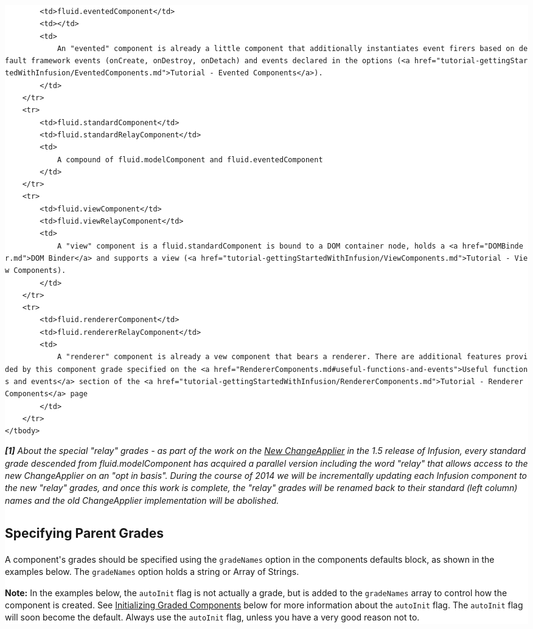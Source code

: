             <td>fluid.eventedComponent</td>
            <td></td>
            <td>
                An "evented" component is already a little component that additionally instantiates event firers based on default framework events (onCreate, onDestroy, onDetach) and events declared in the options (<a href="tutorial-gettingStartedWithInfusion/EventedComponents.md">Tutorial - Evented Components</a>).
            </td>
        </tr>
        <tr>
            <td>fluid.standardComponent</td>
            <td>fluid.standardRelayComponent</td>
            <td>
                A compound of fluid.modelComponent and fluid.eventedComponent
            </td>
        </tr>
        <tr>
            <td>fluid.viewComponent</td>
            <td>fluid.viewRelayComponent</td>
            <td>
                A "view" component is a fluid.standardComponent is bound to a DOM container node, holds a <a href="DOMBinder.md">DOM Binder</a> and supports a view (<a href="tutorial-gettingStartedWithInfusion/ViewComponents.md">Tutorial - View Components).
            </td>
        </tr>
        <tr>
            <td>fluid.rendererComponent</td>
            <td>fluid.rendererRelayComponent</td>
            <td>
                A "renderer" component is already a vew component that bears a renderer. There are additional features provided by this component grade specified on the <a href="RendererComponents.md#useful-functions-and-events">Useful functions and events</a> section of the <a href="tutorial-gettingStartedWithInfusion/RendererComponents.md">Tutorial - Renderer Components</a> page
            </td>
        </tr>
    </tbody>
</table>

_**[1]** About the special "relay" grades - as part of the work on the [New ChangeApplier](http://wiki.fluidproject.org/display/fluid/New+Notes+on+the+ChangeApplier) in the 1.5 release of Infusion, every standard grade descended from fluid.modelComponent has acquired a parallel version including the word "relay" that allows access to the new ChangeApplier on an "opt in basis". During the course of 2014 we will be incrementally updating each Infusion component to the new "relay" grades, and once this work is complete, the "relay" grades will be renamed back to their standard (left column) names and the old ChangeApplier implementation will be abolished._

## Specifying Parent Grades ##

A component's grades should be specified using the `gradeNames` option in the components defaults block, as shown in the examples below. The `gradeNames` option holds a string or Array of Strings.

<div class="infusion-docs-note"><strong>Note:</strong> In the examples below, the <code>autoInit</code> flag is not actually a grade, but is added to the <code>gradeNames</code> array to control how the component is created. See <a href="#initializing-graded-components">Initializing Graded Components</a> below for more information about the <code>autoInit</code> flag. The <code>autoInit</code> flag will soon become the default. Always use the <code>autoInit</code> flag, unless you have a very good reason not to.</div>
